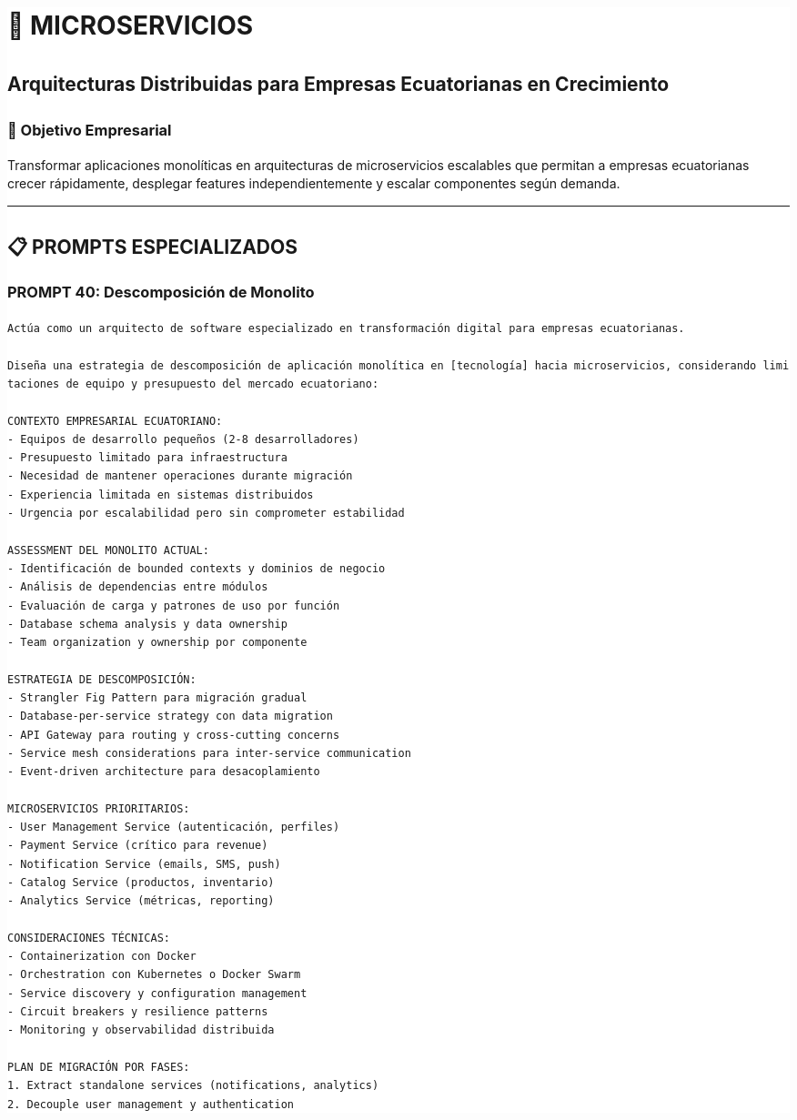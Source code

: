 # 🔧 MICROSERVICIOS

## Arquitecturas Distribuidas para Empresas Ecuatorianas en Crecimiento

### 🎯 Objetivo Empresarial

Transformar aplicaciones monolíticas en arquitecturas de microservicios escalables que permitan a empresas ecuatorianas crecer rápidamente, desplegar features independientemente y escalar componentes según demanda.

---

## 📋 PROMPTS ESPECIALIZADOS

### PROMPT 40: Descomposición de Monolito
```
Actúa como un arquitecto de software especializado en transformación digital para empresas ecuatorianas.

Diseña una estrategia de descomposición de aplicación monolítica en [tecnología] hacia microservicios, considerando limitaciones de equipo y presupuesto del mercado ecuatoriano:

CONTEXTO EMPRESARIAL ECUATORIANO:
- Equipos de desarrollo pequeños (2-8 desarrolladores)
- Presupuesto limitado para infraestructura
- Necesidad de mantener operaciones durante migración
- Experiencia limitada en sistemas distribuidos
- Urgencia por escalabilidad pero sin comprometer estabilidad

ASSESSMENT DEL MONOLITO ACTUAL:
- Identificación de bounded contexts y dominios de negocio
- Análisis de dependencias entre módulos
- Evaluación de carga y patrones de uso por función
- Database schema analysis y data ownership
- Team organization y ownership por componente

ESTRATEGIA DE DESCOMPOSICIÓN:
- Strangler Fig Pattern para migración gradual
- Database-per-service strategy con data migration
- API Gateway para routing y cross-cutting concerns
- Service mesh considerations para inter-service communication
- Event-driven architecture para desacoplamiento

MICROSERVICIOS PRIORITARIOS:
- User Management Service (autenticación, perfiles)
- Payment Service (crítico para revenue)
- Notification Service (emails, SMS, push)
- Catalog Service (productos, inventario)
- Analytics Service (métricas, reporting)

CONSIDERACIONES TÉCNICAS:
- Containerization con Docker
- Orchestration con Kubernetes o Docker Swarm
- Service discovery y configuration management
- Circuit breakers y resilience patterns
- Monitoring y observabilidad distribuida

PLAN DE MIGRACIÓN POR FASES:
1. Extract standalone services (notifications, analytics)
2. Decouple user management y authentication
```